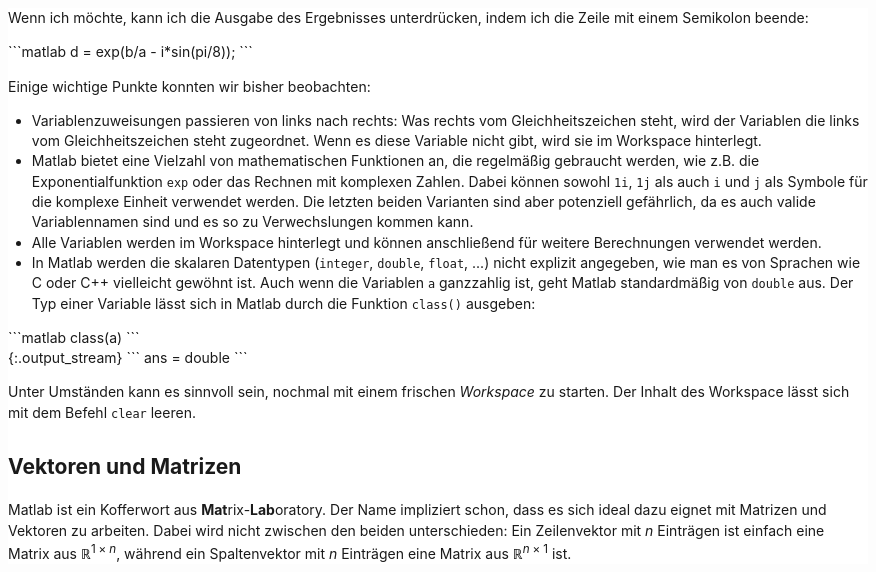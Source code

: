 Wenn ich möchte, kann ich die Ausgabe des Ergebnisses unterdrücken, indem ich die Zeile mit einem Semikolon beende:

<div markdown="1" class="cell code_cell">
<div class="input_area" markdown="1">
```matlab
d = exp(b/a - i*sin(pi/8));
```
</div>

</div>

Einige wichtige Punkte konnten wir bisher beobachten:

* Variablenzuweisungen passieren von links nach rechts: Was rechts vom Gleichheitszeichen steht, wird der Variablen die links vom Gleichheitszeichen steht zugeordnet. Wenn es diese Variable nicht gibt, wird sie im Workspace hinterlegt.
* Matlab bietet eine Vielzahl von mathematischen Funktionen an, die regelmäßig gebraucht werden, wie z.B. die Exponentialfunktion ```exp``` oder das Rechnen mit komplexen Zahlen. Dabei können sowohl `1i`, `1j` als auch `i` und `j` als Symbole für die komplexe Einheit verwendet werden. Die letzten beiden Varianten sind aber potenziell gefährlich, da es auch valide Variablennamen sind und es so zu Verwechslungen kommen kann.
* Alle Variablen werden im Workspace hinterlegt und können anschließend für weitere Berechnungen verwendet werden.
* In Matlab werden die skalaren Datentypen (```integer```, ```double```, ```float```, ...) nicht explizit angegeben, wie man es von Sprachen wie C oder C++ vielleicht gewöhnt ist. Auch wenn die Variablen ```a``` ganzzahlig ist, geht Matlab standardmäßig von ```double``` aus. Der Typ einer Variable lässt sich in Matlab durch die Funktion ```class()``` ausgeben:

<div markdown="1" class="cell code_cell">
<div class="input_area" markdown="1">
```matlab
class(a)
```
</div>

<div class="output_wrapper" markdown="1">
<div class="output_subarea" markdown="1">
{:.output_stream}
```
ans = double
```
</div>
</div>
</div>

Unter Umständen kann es sinnvoll sein, nochmal mit einem frischen *Workspace* zu starten. Der Inhalt des Workspace lässt sich mit dem Befehl `clear` leeren.

## Vektoren und Matrizen

Matlab ist ein Kofferwort aus **Mat**rix-**Lab**oratory. Der Name impliziert schon, dass es sich ideal dazu eignet mit Matrizen und Vektoren zu arbeiten. Dabei wird nicht zwischen den beiden unterschieden: Ein Zeilenvektor mit $n$ Einträgen ist einfach eine Matrix aus $\mathbb{R}^{1 \times n}$, während ein Spaltenvektor mit $n$ Einträgen eine Matrix aus $\mathbb{R}^{n \times 1}$ ist.
